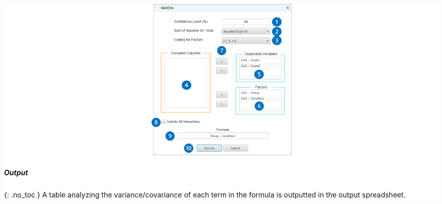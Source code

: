 
<div style="text-align: center;">
<img src="images/ANOVA/MANOVA_configuration.png" alt="manova-configuration" width="400" height="300" class="img-responsive">
</div>

##### Output
{: .no_toc }
A table analyzing the variance/covariance of each term in the formula is outputted in the output spreadsheet.
<div style="text-align: center;">